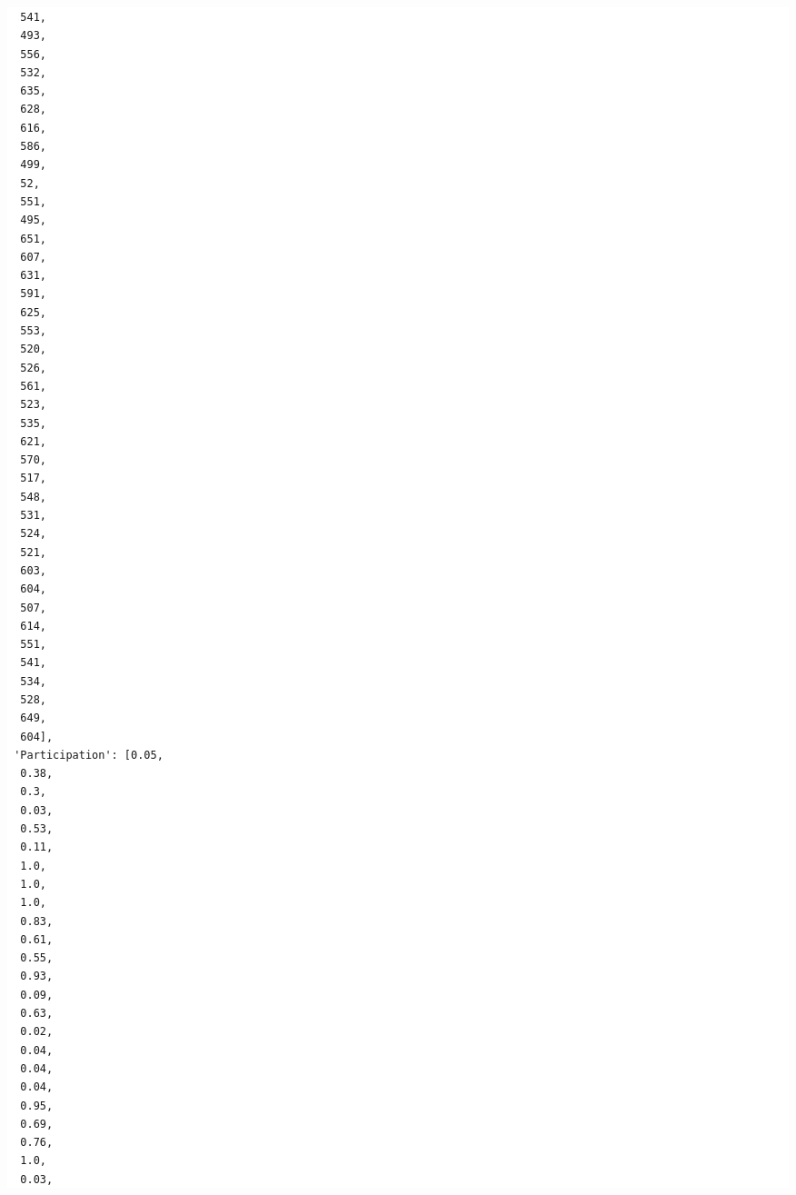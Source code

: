       541,
      493,
      556,
      532,
      635,
      628,
      616,
      586,
      499,
      52,
      551,
      495,
      651,
      607,
      631,
      591,
      625,
      553,
      520,
      526,
      561,
      523,
      535,
      621,
      570,
      517,
      548,
      531,
      524,
      521,
      603,
      604,
      507,
      614,
      551,
      541,
      534,
      528,
      649,
      604],
     'Participation': [0.05,
      0.38,
      0.3,
      0.03,
      0.53,
      0.11,
      1.0,
      1.0,
      1.0,
      0.83,
      0.61,
      0.55,
      0.93,
      0.09,
      0.63,
      0.02,
      0.04,
      0.04,
      0.04,
      0.95,
      0.69,
      0.76,
      1.0,
      0.03,